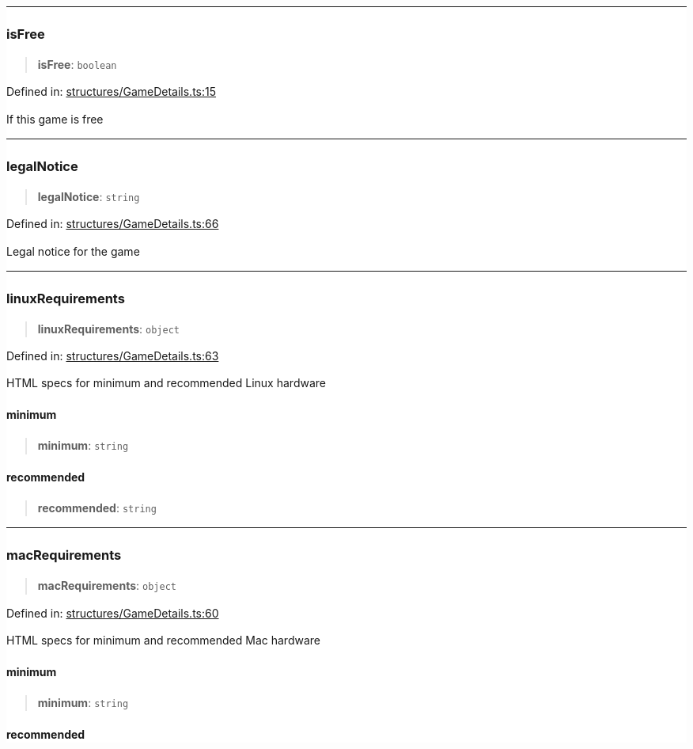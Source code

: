 ***

### isFree

> **isFree**: `boolean`

Defined in: [structures/GameDetails.ts:15](https://github.com/xDimGG/node-steamapi/blob/3e56810b4e484abde1e0f43153e48f61f57ece33/src/structures/GameDetails.ts#L15)

If this game is free

***

### legalNotice

> **legalNotice**: `string`

Defined in: [structures/GameDetails.ts:66](https://github.com/xDimGG/node-steamapi/blob/3e56810b4e484abde1e0f43153e48f61f57ece33/src/structures/GameDetails.ts#L66)

Legal notice for the game

***

### linuxRequirements

> **linuxRequirements**: `object`

Defined in: [structures/GameDetails.ts:63](https://github.com/xDimGG/node-steamapi/blob/3e56810b4e484abde1e0f43153e48f61f57ece33/src/structures/GameDetails.ts#L63)

HTML specs for minimum and recommended Linux hardware

#### minimum

> **minimum**: `string`

#### recommended

> **recommended**: `string`

***

### macRequirements

> **macRequirements**: `object`

Defined in: [structures/GameDetails.ts:60](https://github.com/xDimGG/node-steamapi/blob/3e56810b4e484abde1e0f43153e48f61f57ece33/src/structures/GameDetails.ts#L60)

HTML specs for minimum and recommended Mac hardware

#### minimum

> **minimum**: `string`

#### recommended
